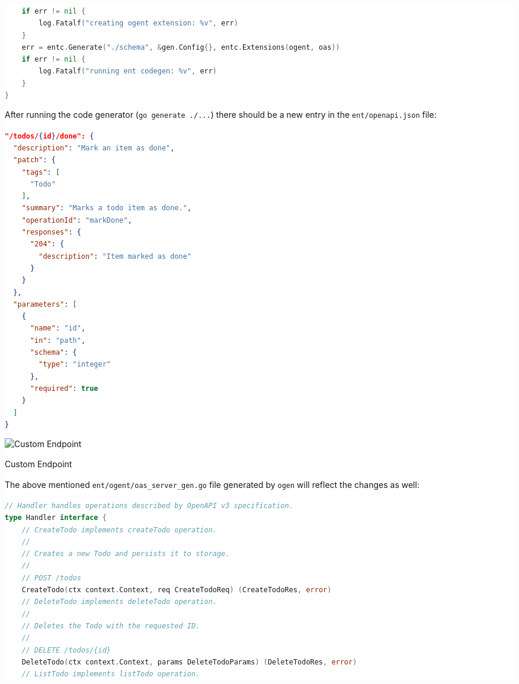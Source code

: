 ```go {17-37} title="ent/entc.go"
	if err != nil {
		log.Fatalf("creating ogent extension: %v", err)
	}
	err = entc.Generate("./schema", &gen.Config{}, entc.Extensions(ogent, oas))
	if err != nil {
		log.Fatalf("running ent codegen: %v", err)
	}
}
```

After running the code generator (`go generate ./...`) there should be a new entry in the `ent/openapi.json` file:

```json
"/todos/{id}/done": {
  "description": "Mark an item as done",
  "patch": {
    "tags": [
      "Todo"    
    ],
    "summary": "Marks a todo item as done.",
    "operationId": "markDone",
    "responses": {
      "204": {
        "description": "Item marked as done"
      }
    }
  },
  "parameters": [
    {
      "name": "id",
      "in": "path",
      "schema": {
        "type": "integer"
      },
      "required": true
    }
  ]
}
```

<div style={{textAlign: 'center'}}>
  <img alt="Custom Endpoint" src="img_2.png" />
  <p style={{fontSize: 12}}>Custom Endpoint</p>
</div>

The above mentioned `ent/ogent/oas_server_gen.go` file generated by `ogen` will reflect the changes as well: 

```go {21-24} title="ent/ogent/oas_server_gen.go"
// Handler handles operations described by OpenAPI v3 specification.
type Handler interface {
	// CreateTodo implements createTodo operation.
	//
	// Creates a new Todo and persists it to storage.
	//
	// POST /todos
	CreateTodo(ctx context.Context, req CreateTodoReq) (CreateTodoRes, error)
	// DeleteTodo implements deleteTodo operation.
	//
	// Deletes the Todo with the requested ID.
	//
	// DELETE /todos/{id}
	DeleteTodo(ctx context.Context, params DeleteTodoParams) (DeleteTodoRes, error)
	// ListTodo implements listTodo operation.
```